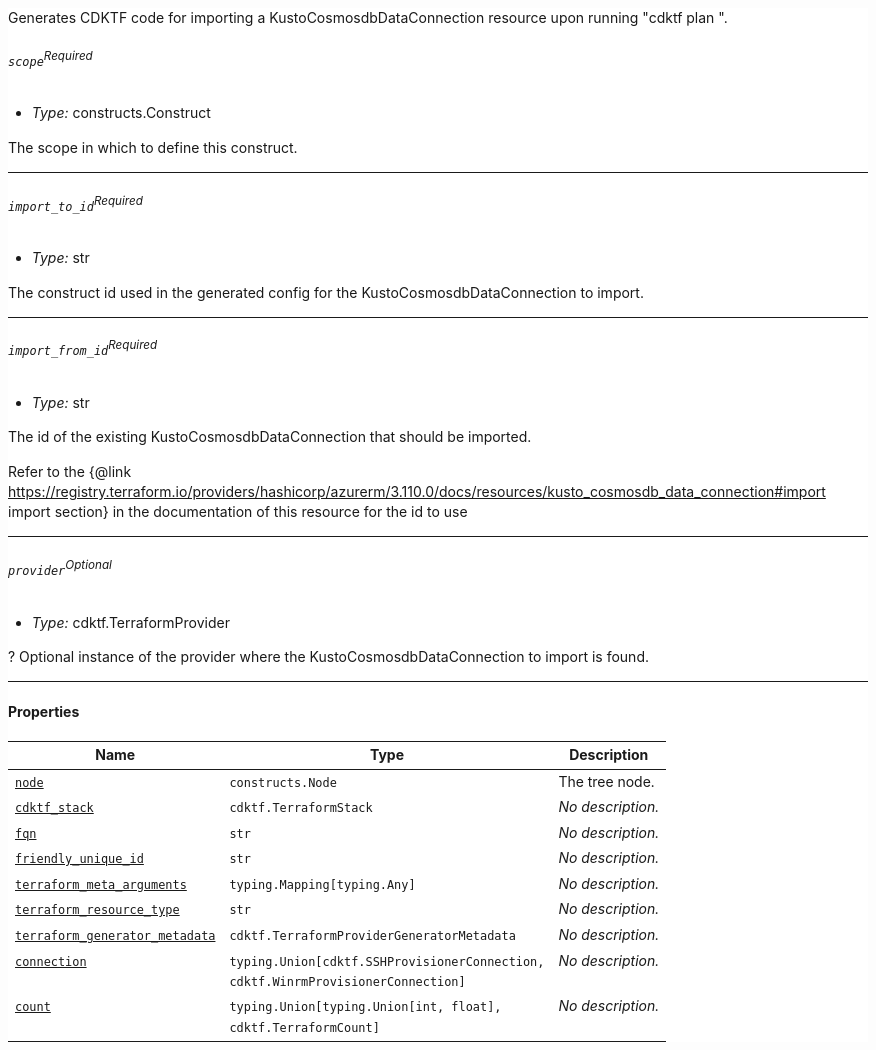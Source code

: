 Generates CDKTF code for importing a KustoCosmosdbDataConnection resource upon running "cdktf plan <stack-name>".

###### `scope`<sup>Required</sup> <a name="scope" id="@cdktf/provider-azurerm.kustoCosmosdbDataConnection.KustoCosmosdbDataConnection.generateConfigForImport.parameter.scope"></a>

- *Type:* constructs.Construct

The scope in which to define this construct.

---

###### `import_to_id`<sup>Required</sup> <a name="import_to_id" id="@cdktf/provider-azurerm.kustoCosmosdbDataConnection.KustoCosmosdbDataConnection.generateConfigForImport.parameter.importToId"></a>

- *Type:* str

The construct id used in the generated config for the KustoCosmosdbDataConnection to import.

---

###### `import_from_id`<sup>Required</sup> <a name="import_from_id" id="@cdktf/provider-azurerm.kustoCosmosdbDataConnection.KustoCosmosdbDataConnection.generateConfigForImport.parameter.importFromId"></a>

- *Type:* str

The id of the existing KustoCosmosdbDataConnection that should be imported.

Refer to the {@link https://registry.terraform.io/providers/hashicorp/azurerm/3.110.0/docs/resources/kusto_cosmosdb_data_connection#import import section} in the documentation of this resource for the id to use

---

###### `provider`<sup>Optional</sup> <a name="provider" id="@cdktf/provider-azurerm.kustoCosmosdbDataConnection.KustoCosmosdbDataConnection.generateConfigForImport.parameter.provider"></a>

- *Type:* cdktf.TerraformProvider

? Optional instance of the provider where the KustoCosmosdbDataConnection to import is found.

---

#### Properties <a name="Properties" id="Properties"></a>

| **Name** | **Type** | **Description** |
| --- | --- | --- |
| <code><a href="#@cdktf/provider-azurerm.kustoCosmosdbDataConnection.KustoCosmosdbDataConnection.property.node">node</a></code> | <code>constructs.Node</code> | The tree node. |
| <code><a href="#@cdktf/provider-azurerm.kustoCosmosdbDataConnection.KustoCosmosdbDataConnection.property.cdktfStack">cdktf_stack</a></code> | <code>cdktf.TerraformStack</code> | *No description.* |
| <code><a href="#@cdktf/provider-azurerm.kustoCosmosdbDataConnection.KustoCosmosdbDataConnection.property.fqn">fqn</a></code> | <code>str</code> | *No description.* |
| <code><a href="#@cdktf/provider-azurerm.kustoCosmosdbDataConnection.KustoCosmosdbDataConnection.property.friendlyUniqueId">friendly_unique_id</a></code> | <code>str</code> | *No description.* |
| <code><a href="#@cdktf/provider-azurerm.kustoCosmosdbDataConnection.KustoCosmosdbDataConnection.property.terraformMetaArguments">terraform_meta_arguments</a></code> | <code>typing.Mapping[typing.Any]</code> | *No description.* |
| <code><a href="#@cdktf/provider-azurerm.kustoCosmosdbDataConnection.KustoCosmosdbDataConnection.property.terraformResourceType">terraform_resource_type</a></code> | <code>str</code> | *No description.* |
| <code><a href="#@cdktf/provider-azurerm.kustoCosmosdbDataConnection.KustoCosmosdbDataConnection.property.terraformGeneratorMetadata">terraform_generator_metadata</a></code> | <code>cdktf.TerraformProviderGeneratorMetadata</code> | *No description.* |
| <code><a href="#@cdktf/provider-azurerm.kustoCosmosdbDataConnection.KustoCosmosdbDataConnection.property.connection">connection</a></code> | <code>typing.Union[cdktf.SSHProvisionerConnection, cdktf.WinrmProvisionerConnection]</code> | *No description.* |
| <code><a href="#@cdktf/provider-azurerm.kustoCosmosdbDataConnection.KustoCosmosdbDataConnection.property.count">count</a></code> | <code>typing.Union[typing.Union[int, float], cdktf.TerraformCount]</code> | *No description.* |